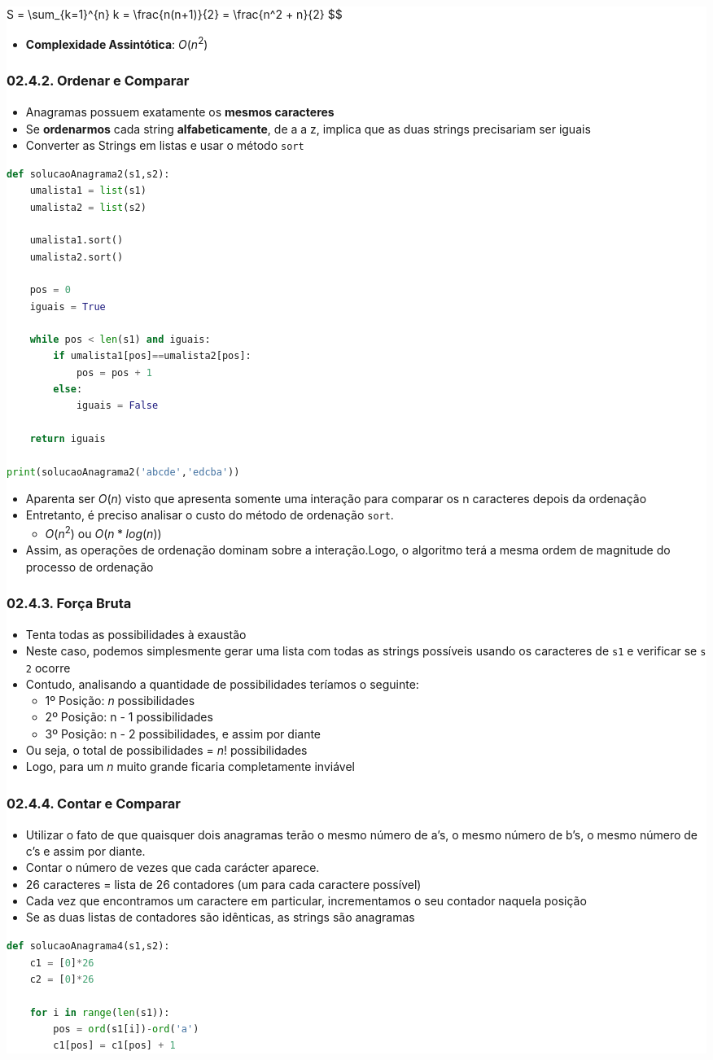 S = \sum_{k=1}^{n} k = \frac{n(n+1)}{2} = \frac{n^2 + n}{2}
$$

- **Complexidade Assintótica**: $O(n^2)$
### 02.4.2. Ordenar e Comparar
- Anagramas possuem exatamente os **mesmos caracteres**
- Se **ordenarmos** cada string **alfabeticamente**, de a a z, implica que as duas strings precisariam ser iguais
- Converter as Strings em listas e usar o método `sort`
```python
def solucaoAnagrama2(s1,s2):
    umalista1 = list(s1)
    umalista2 = list(s2)

    umalista1.sort()
    umalista2.sort()

    pos = 0
    iguais = True

    while pos < len(s1) and iguais:
        if umalista1[pos]==umalista2[pos]:
            pos = pos + 1
        else:
            iguais = False

    return iguais

print(solucaoAnagrama2('abcde','edcba'))
```
- Aparenta ser $O(n)$ visto que apresenta somente uma interação para comparar os n caracteres depois da ordenação
- Entretanto, é preciso analisar o custo do método de ordenação `sort`.
	- $O(n^2)$ ou $O(n*log(n))$
- Assim, as operações de ordenação dominam sobre a interação.Logo, o algoritmo terá a mesma ordem de magnitude do processo de ordenação
### 02.4.3. Força Bruta
- Tenta todas as possibilidades à exaustão
- Neste caso, podemos simplesmente gerar uma lista com todas as strings possíveis usando os caracteres de `s1` e verificar se `s2` ocorre
- Contudo, analisando a quantidade de possibilidades teríamos o seguinte:
	- 1º Posição: *n* possibilidades
	- 2º Posição: n - 1 possibilidades
	- 3º Posição: n - 2 possibilidades, e assim por diante
- Ou seja, o total de possibilidades = $n!$ possibilidades
- Logo, para um $n$ muito grande ficaria completamente inviável

### 02.4.4. Contar e Comparar
- Utilizar o fato de que quaisquer dois anagramas terão o mesmo número de a’s, o mesmo número de b’s, o mesmo número de c’s e assim por diante.
- Contar o número de vezes que cada carácter aparece.
- 26 caracteres = lista de 26 contadores (um para cada caractere possível)
- Cada vez que encontramos um caractere em particular, incrementamos o seu contador naquela posição
- Se as duas listas de contadores são idênticas, as strings são anagramas
```python
def solucaoAnagrama4(s1,s2):
    c1 = [0]*26
    c2 = [0]*26

    for i in range(len(s1)):
        pos = ord(s1[i])-ord('a')
        c1[pos] = c1[pos] + 1

```